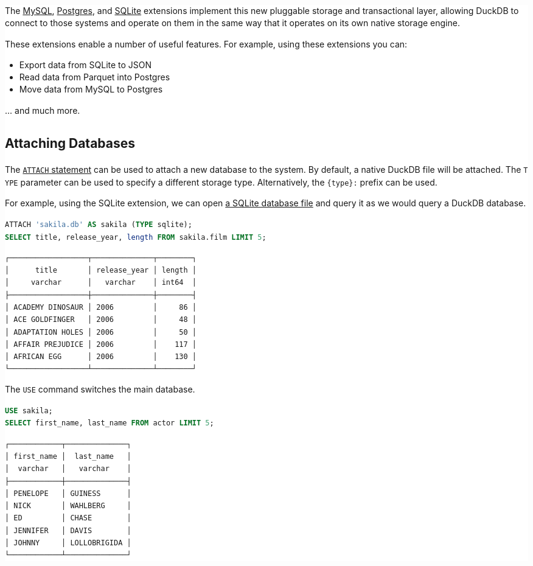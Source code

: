 The [MySQL](/docs/extensions/mysql), [Postgres](/docs/extensions/postgres), and [SQLite](/docs/extensions/sqlite) extensions implement this new pluggable storage and transactional layer, allowing DuckDB to connect to those systems and operate on them in the same way that it operates on its own native storage engine.

These extensions enable a number of useful features. For example, using these extensions you can:

* Export data from SQLite to JSON
* Read data from Parquet into Postgres
* Move data from MySQL to Postgres

... and much more.


## Attaching Databases

The [`ATTACH` statement](/docs/sql/statements/attach) can be used to attach a new database to the system. By default, a native DuckDB file will be attached. The `TYPE` parameter can be used to specify a different storage type. Alternatively, the `{type}:` prefix can be used.

For example, using the SQLite extension, we can open [a SQLite database file](https://github.com/duckdb/sqlite_scanner/raw/main/data/db/sakila.db) and query it as we would query a DuckDB database.

```sql
ATTACH 'sakila.db' AS sakila (TYPE sqlite);
SELECT title, release_year, length FROM sakila.film LIMIT 5;
```
```text
┌──────────────────┬──────────────┬────────┐
│      title       │ release_year │ length │
│     varchar      │   varchar    │ int64  │
├──────────────────┼──────────────┼────────┤
│ ACADEMY DINOSAUR │ 2006         │     86 │
│ ACE GOLDFINGER   │ 2006         │     48 │
│ ADAPTATION HOLES │ 2006         │     50 │
│ AFFAIR PREJUDICE │ 2006         │    117 │
│ AFRICAN EGG      │ 2006         │    130 │
└──────────────────┴──────────────┴────────┘
```

The `USE` command switches the main database.

```sql
USE sakila;
SELECT first_name, last_name FROM actor LIMIT 5;
```
```text
┌────────────┬──────────────┐
│ first_name │  last_name   │
│  varchar   │   varchar    │
├────────────┼──────────────┤
│ PENELOPE   │ GUINESS      │
│ NICK       │ WAHLBERG     │
│ ED         │ CHASE        │
│ JENNIFER   │ DAVIS        │
│ JOHNNY     │ LOLLOBRIGIDA │
└────────────┴──────────────┘
```
